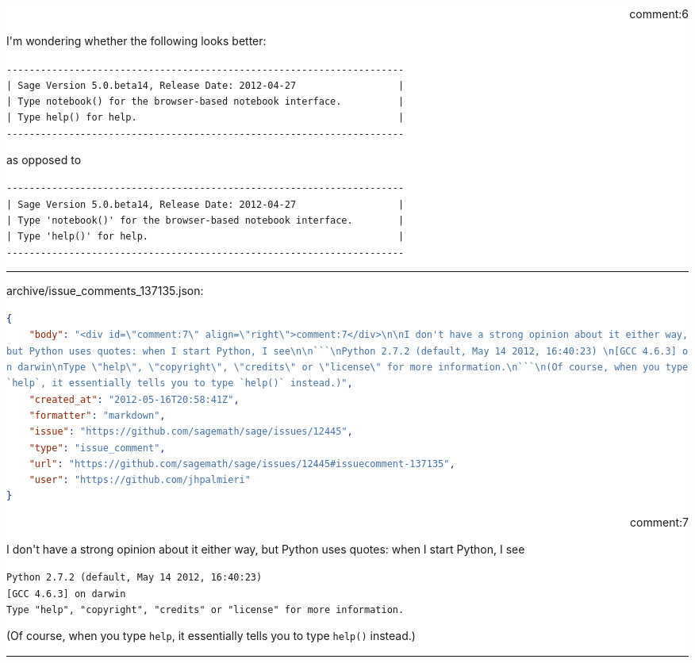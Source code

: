 ```json
```

<div id="comment:6" align="right">comment:6</div>

I'm wondering whether the following looks better:

```
----------------------------------------------------------------------
| Sage Version 5.0.beta14, Release Date: 2012-04-27                  |
| Type notebook() for the browser-based notebook interface.          |
| Type help() for help.                                              |
----------------------------------------------------------------------
```
as opposed to

```
----------------------------------------------------------------------
| Sage Version 5.0.beta14, Release Date: 2012-04-27                  |
| Type 'notebook()' for the browser-based notebook interface.        |
| Type 'help()' for help.                                            |
----------------------------------------------------------------------
```



---

archive/issue_comments_137135.json:
```json
{
    "body": "<div id=\"comment:7\" align=\"right\">comment:7</div>\n\nI don't have a strong opinion about it either way, but Python uses quotes: when I start Python, I see\n\n```\nPython 2.7.2 (default, May 14 2012, 16:40:23) \n[GCC 4.6.3] on darwin\nType \"help\", \"copyright\", \"credits\" or \"license\" for more information.\n```\n(Of course, when you type `help`, it essentially tells you to type `help()` instead.)",
    "created_at": "2012-05-16T20:58:41Z",
    "formatter": "markdown",
    "issue": "https://github.com/sagemath/sage/issues/12445",
    "type": "issue_comment",
    "url": "https://github.com/sagemath/sage/issues/12445#issuecomment-137135",
    "user": "https://github.com/jhpalmieri"
}
```

<div id="comment:7" align="right">comment:7</div>

I don't have a strong opinion about it either way, but Python uses quotes: when I start Python, I see

```
Python 2.7.2 (default, May 14 2012, 16:40:23) 
[GCC 4.6.3] on darwin
Type "help", "copyright", "credits" or "license" for more information.
```
(Of course, when you type `help`, it essentially tells you to type `help()` instead.)



---